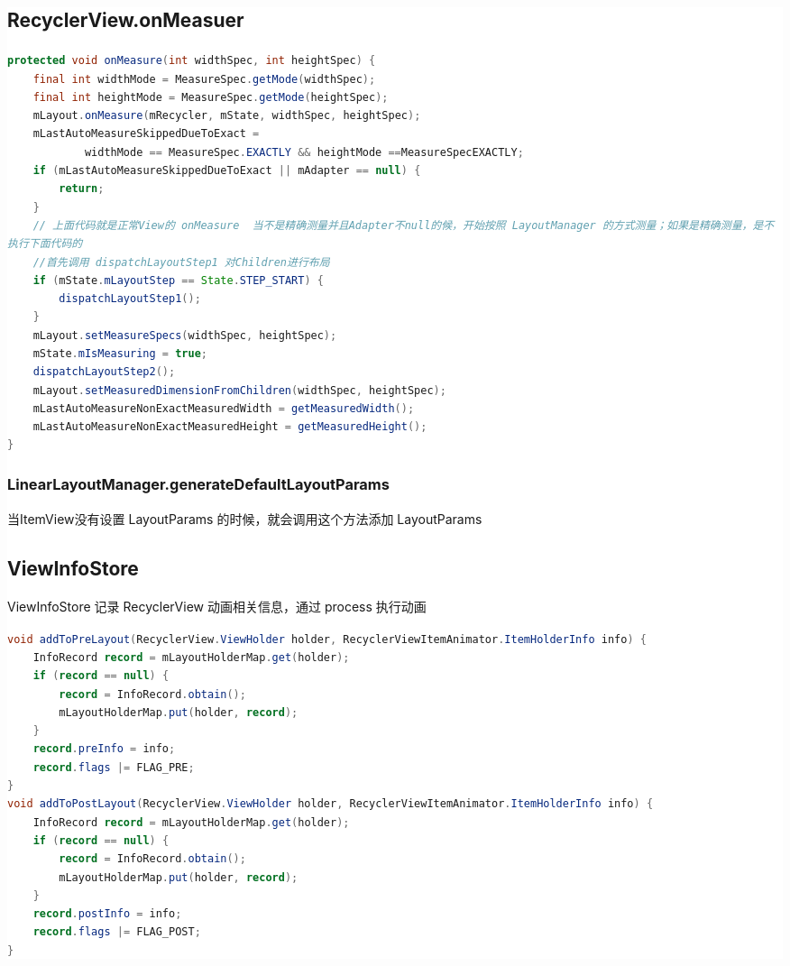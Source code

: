
## RecyclerView.onMeasuer
```java
protected void onMeasure(int widthSpec, int heightSpec) {
    final int widthMode = MeasureSpec.getMode(widthSpec);
    final int heightMode = MeasureSpec.getMode(heightSpec);
    mLayout.onMeasure(mRecycler, mState, widthSpec, heightSpec);
    mLastAutoMeasureSkippedDueToExact =
            widthMode == MeasureSpec.EXACTLY && heightMode ==MeasureSpecEXACTLY;
    if (mLastAutoMeasureSkippedDueToExact || mAdapter == null) {
        return;
    }
    // 上面代码就是正常View的 onMeasure  当不是精确测量并且Adapter不null的候，开始按照 LayoutManager 的方式测量；如果是精确测量，是不执行下面代码的
    //首先调用 dispatchLayoutStep1 对Children进行布局
    if (mState.mLayoutStep == State.STEP_START) {
        dispatchLayoutStep1();
    }
    mLayout.setMeasureSpecs(widthSpec, heightSpec);
    mState.mIsMeasuring = true;
    dispatchLayoutStep2();
    mLayout.setMeasuredDimensionFromChildren(widthSpec, heightSpec);
    mLastAutoMeasureNonExactMeasuredWidth = getMeasuredWidth();
    mLastAutoMeasureNonExactMeasuredHeight = getMeasuredHeight();
}
```

### LinearLayoutManager.generateDefaultLayoutParams

当ItemView没有设置 LayoutParams 的时候，就会调用这个方法添加 LayoutParams


## ViewInfoStore
ViewInfoStore 记录 RecyclerView 动画相关信息，通过 process 执行动画
```java
void addToPreLayout(RecyclerView.ViewHolder holder, RecyclerViewItemAnimator.ItemHolderInfo info) {
    InfoRecord record = mLayoutHolderMap.get(holder);
    if (record == null) {
        record = InfoRecord.obtain();
        mLayoutHolderMap.put(holder, record);
    }
    record.preInfo = info;
    record.flags |= FLAG_PRE;
}
void addToPostLayout(RecyclerView.ViewHolder holder, RecyclerViewItemAnimator.ItemHolderInfo info) {
    InfoRecord record = mLayoutHolderMap.get(holder);
    if (record == null) {
        record = InfoRecord.obtain();
        mLayoutHolderMap.put(holder, record);
    }
    record.postInfo = info;
    record.flags |= FLAG_POST;
}

```
